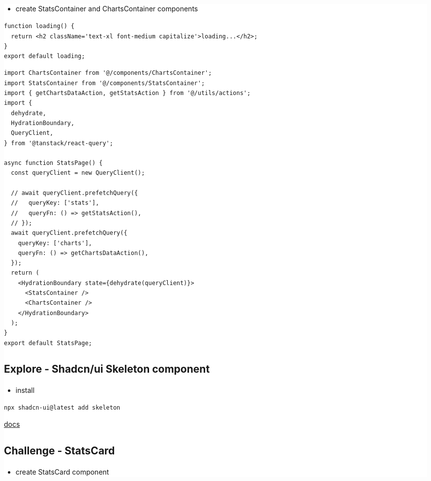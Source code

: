 - create StatsContainer and ChartsContainer components

```tsx
function loading() {
  return <h2 className='text-xl font-medium capitalize'>loading...</h2>;
}
export default loading;
```

```tsx
import ChartsContainer from '@/components/ChartsContainer';
import StatsContainer from '@/components/StatsContainer';
import { getChartsDataAction, getStatsAction } from '@/utils/actions';
import {
  dehydrate,
  HydrationBoundary,
  QueryClient,
} from '@tanstack/react-query';

async function StatsPage() {
  const queryClient = new QueryClient();

  // await queryClient.prefetchQuery({
  //   queryKey: ['stats'],
  //   queryFn: () => getStatsAction(),
  // });
  await queryClient.prefetchQuery({
    queryKey: ['charts'],
    queryFn: () => getChartsDataAction(),
  });
  return (
    <HydrationBoundary state={dehydrate(queryClient)}>
      <StatsContainer />
      <ChartsContainer />
    </HydrationBoundary>
  );
}
export default StatsPage;
```

## Explore - Shadcn/ui Skeleton component

- install

```sh
npx shadcn-ui@latest add skeleton

```

[docs](https://ui.shadcn.com/docs/components/skeleton)

## Challenge - StatsCard

- create StatsCard component
